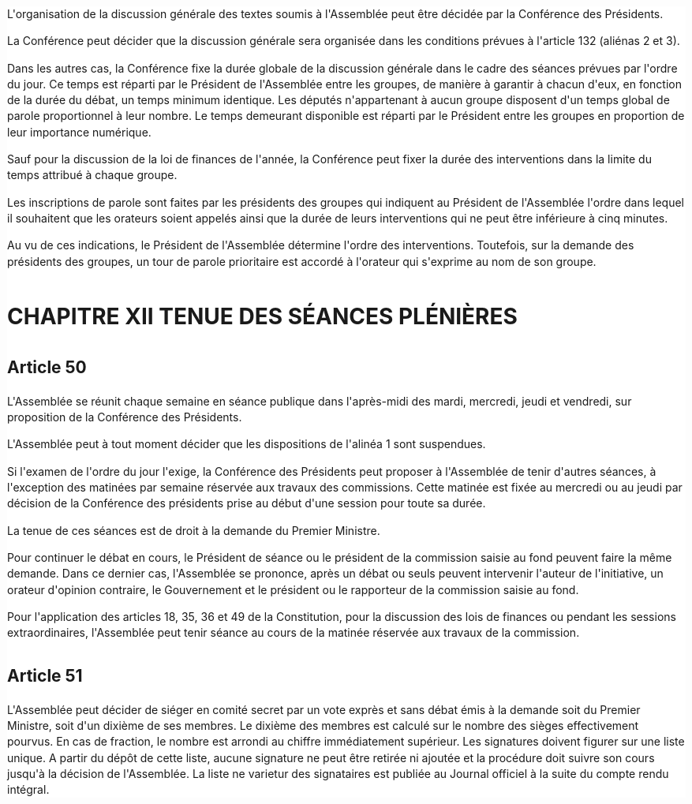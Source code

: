 L'organisation de la discussion générale des textes soumis à l'Assemblée peut être décidée par la Conférence des Présidents.

La Conférence peut décider que la discussion générale sera organisée dans les conditions prévues à l'article 132 (aliénas 2 et 3).

Dans les autres cas, la Conférence fixe la durée globale de la discussion générale dans le cadre des séances prévues par l'ordre du jour. Ce temps est réparti par le Président de l'Assemblée entre les groupes, de manière à garantir à chacun d'eux, en fonction de la durée du débat, un temps minimum identique. Les députés n'appartenant à aucun groupe disposent d'un temps global de parole proportionnel à leur nombre. Le temps demeurant disponible est réparti par le Président entre les groupes en proportion de leur importance numérique.

Sauf pour la discussion de la loi de finances de l'année, la Conférence peut fixer la durée des interventions dans la limite du temps attribué à chaque groupe.

Les inscriptions de parole sont faites par les présidents des groupes qui indiquent au Président de l'Assemblée l'ordre dans lequel il souhaitent que les orateurs soient appelés ainsi que la durée de leurs interventions qui ne peut être inférieure à cinq minutes.

Au vu de ces indications, le Président de l'Assemblée détermine l'ordre des interventions. Toutefois, sur la demande des présidents des groupes, un tour de parole prioritaire est accordé à l'orateur qui s'exprime au nom de son groupe.

# CHAPITRE XII TENUE DES SÉANCES PLÉNIÈRES

## Article 50

L'Assemblée se réunit chaque semaine en séance publique dans l'après-midi des mardi, mercredi, jeudi et vendredi, sur proposition de la Conférence des Présidents.

L'Assemblée peut à tout moment décider que les dispositions de l'alinéa 1 sont suspendues.

Si l'examen de l'ordre du jour l'exige, la Conférence des Présidents peut proposer à l'Assemblée de tenir d'autres séances, à l'exception des matinées par semaine réservée aux travaux des commissions. Cette matinée est fixée au mercredi ou au jeudi par décision de la Conférence des présidents prise au début d'une session pour toute sa durée.

La tenue de ces séances est de droit à la demande du Premier Ministre.

Pour continuer le débat en cours, le Président de séance ou le président de la commission saisie au fond peuvent faire la même demande. Dans ce dernier cas, l'Assemblée se prononce, après un débat ou seuls peuvent intervenir l'auteur de l'initiative, un orateur d'opinion contraire, le Gouvernement et le président ou le rapporteur de la commission saisie au fond.

Pour l'application des articles 18, 35, 36 et 49 de la Constitution, pour la discussion des lois de finances ou pendant les sessions extraordinaires, l'Assemblée peut tenir séance au cours de la matinée réservée aux travaux de la commission.

## Article 51

L'Assemblée peut décider de siéger en comité secret par un vote exprès et sans débat émis à la demande soit du Premier Ministre, soit d'un dixième de ses membres. Le dixième des membres est calculé sur le nombre des sièges effectivement pourvus. En cas de fraction, le nombre est arrondi au chiffre immédiatement supérieur. Les signatures doivent figurer sur une liste unique. A partir du dépôt de cette liste, aucune signature ne peut être retirée ni ajoutée et la procédure doit suivre son cours jusqu'à la décision de l'Assemblée. La liste ne varietur des signataires est publiée au Journal officiel à la suite du compte rendu intégral.
